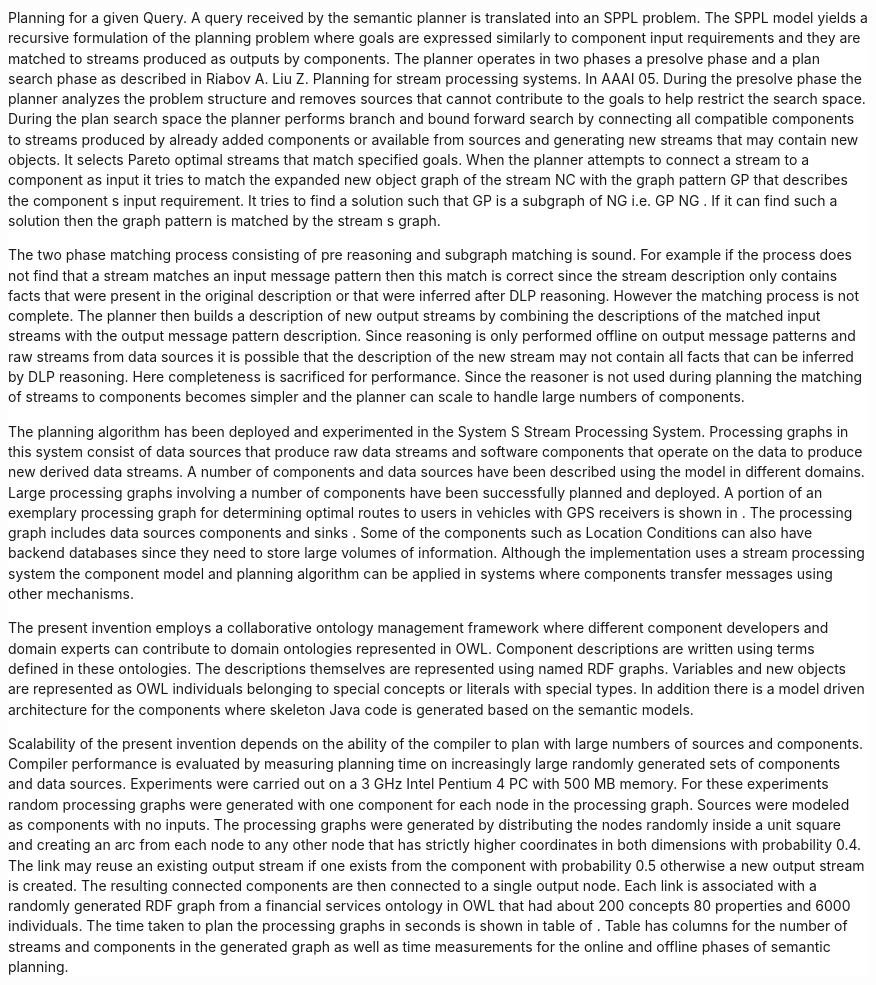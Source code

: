 Planning for a given Query. A query received by the semantic planner is translated into an SPPL problem. The SPPL model yields a recursive formulation of the planning problem where goals are expressed similarly to component input requirements and they are matched to streams produced as outputs by components. The planner operates in two phases a presolve phase and a plan search phase as described in Riabov A. Liu Z. Planning for stream processing systems. In AAAI 05. During the presolve phase the planner analyzes the problem structure and removes sources that cannot contribute to the goals to help restrict the search space. During the plan search space the planner performs branch and bound forward search by connecting all compatible components to streams produced by already added components or available from sources and generating new streams that may contain new objects. It selects Pareto optimal streams that match specified goals. When the planner attempts to connect a stream to a component as input it tries to match the expanded new object graph of the stream NC with the graph pattern GP that describes the component s input requirement. It tries to find a solution such that GP is a subgraph of NG i.e. GP NG . If it can find such a solution then the graph pattern is matched by the stream s graph.

The two phase matching process consisting of pre reasoning and subgraph matching is sound. For example if the process does not find that a stream matches an input message pattern then this match is correct since the stream description only contains facts that were present in the original description or that were inferred after DLP reasoning. However the matching process is not complete. The planner then builds a description of new output streams by combining the descriptions of the matched input streams with the output message pattern description. Since reasoning is only performed offline on output message patterns and raw streams from data sources it is possible that the description of the new stream may not contain all facts that can be inferred by DLP reasoning. Here completeness is sacrificed for performance. Since the reasoner is not used during planning the matching of streams to components becomes simpler and the planner can scale to handle large numbers of components.

The planning algorithm has been deployed and experimented in the System S Stream Processing System. Processing graphs in this system consist of data sources that produce raw data streams and software components that operate on the data to produce new derived data streams. A number of components and data sources have been described using the model in different domains. Large processing graphs involving a number of components have been successfully planned and deployed. A portion of an exemplary processing graph for determining optimal routes to users in vehicles with GPS receivers is shown in . The processing graph includes data sources components and sinks . Some of the components such as Location Conditions can also have backend databases since they need to store large volumes of information. Although the implementation uses a stream processing system the component model and planning algorithm can be applied in systems where components transfer messages using other mechanisms.

The present invention employs a collaborative ontology management framework where different component developers and domain experts can contribute to domain ontologies represented in OWL. Component descriptions are written using terms defined in these ontologies. The descriptions themselves are represented using named RDF graphs. Variables and new objects are represented as OWL individuals belonging to special concepts or literals with special types. In addition there is a model driven architecture for the components where skeleton Java code is generated based on the semantic models.

Scalability of the present invention depends on the ability of the compiler to plan with large numbers of sources and components. Compiler performance is evaluated by measuring planning time on increasingly large randomly generated sets of components and data sources. Experiments were carried out on a 3 GHz Intel Pentium 4 PC with 500 MB memory. For these experiments random processing graphs were generated with one component for each node in the processing graph. Sources were modeled as components with no inputs. The processing graphs were generated by distributing the nodes randomly inside a unit square and creating an arc from each node to any other node that has strictly higher coordinates in both dimensions with probability 0.4. The link may reuse an existing output stream if one exists from the component with probability 0.5 otherwise a new output stream is created. The resulting connected components are then connected to a single output node. Each link is associated with a randomly generated RDF graph from a financial services ontology in OWL that had about 200 concepts 80 properties and 6000 individuals. The time taken to plan the processing graphs in seconds is shown in table of . Table has columns for the number of streams and components in the generated graph as well as time measurements for the online and offline phases of semantic planning.

